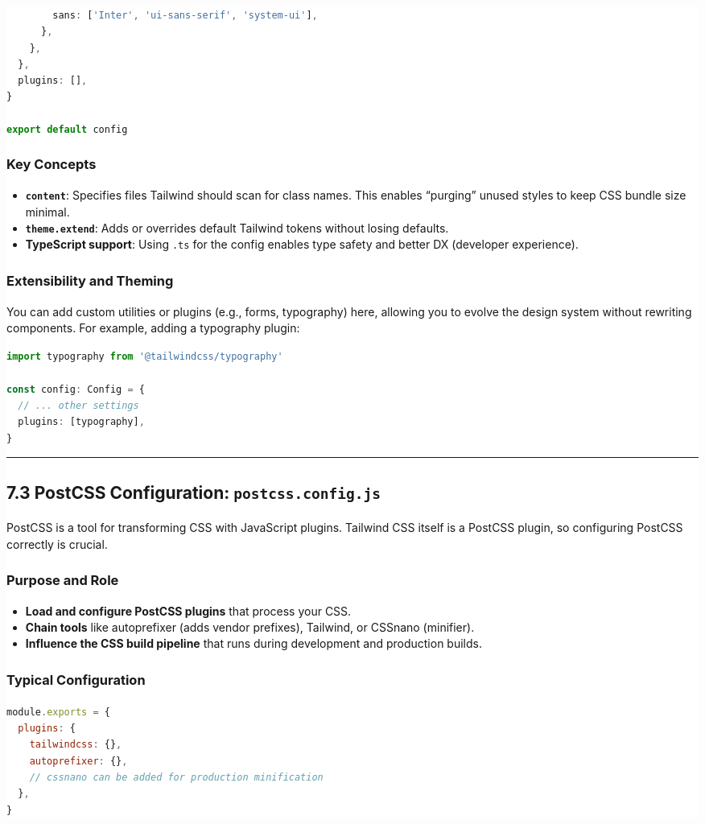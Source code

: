 ```ts
        sans: ['Inter', 'ui-sans-serif', 'system-ui'],
      },
    },
  },
  plugins: [],
}

export default config
```

### Key Concepts

- **`content`**: Specifies files Tailwind should scan for class names. This enables “purging” unused styles to keep CSS bundle size minimal.
- **`theme.extend`**: Adds or overrides default Tailwind tokens without losing defaults.
- **TypeScript support**: Using `.ts` for the config enables type safety and better DX (developer experience).

### Extensibility and Theming

You can add custom utilities or plugins (e.g., forms, typography) here, allowing you to evolve the design system without rewriting components. For example, adding a typography plugin:

```ts
import typography from '@tailwindcss/typography'

const config: Config = {
  // ... other settings
  plugins: [typography],
}
```

---

## 7.3 PostCSS Configuration: `postcss.config.js`

PostCSS is a tool for transforming CSS with JavaScript plugins. Tailwind CSS itself is a PostCSS plugin, so configuring PostCSS correctly is crucial.

### Purpose and Role

- **Load and configure PostCSS plugins** that process your CSS.
- **Chain tools** like autoprefixer (adds vendor prefixes), Tailwind, or CSSnano (minifier).
- **Influence the CSS build pipeline** that runs during development and production builds.

### Typical Configuration

```js
module.exports = {
  plugins: {
    tailwindcss: {},
    autoprefixer: {},
    // cssnano can be added for production minification
  },
}
```
